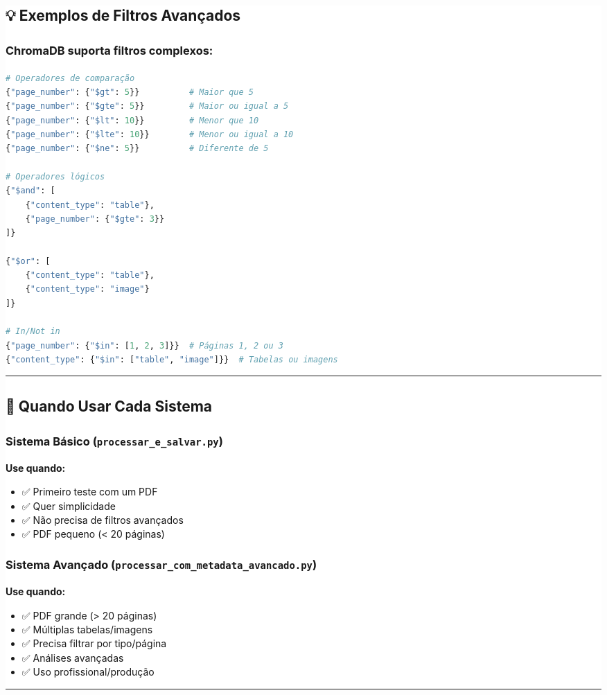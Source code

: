 
## 💡 Exemplos de Filtros Avançados

### **ChromaDB suporta filtros complexos:**

```python
# Operadores de comparação
{"page_number": {"$gt": 5}}          # Maior que 5
{"page_number": {"$gte": 5}}         # Maior ou igual a 5
{"page_number": {"$lt": 10}}         # Menor que 10
{"page_number": {"$lte": 10}}        # Menor ou igual a 10
{"page_number": {"$ne": 5}}          # Diferente de 5

# Operadores lógicos
{"$and": [
    {"content_type": "table"},
    {"page_number": {"$gte": 3}}
]}

{"$or": [
    {"content_type": "table"},
    {"content_type": "image"}
]}

# In/Not in
{"page_number": {"$in": [1, 2, 3]}}  # Páginas 1, 2 ou 3
{"content_type": {"$in": ["table", "image"]}}  # Tabelas ou imagens
```

---

## 🎯 Quando Usar Cada Sistema

### **Sistema Básico** (`processar_e_salvar.py`)
**Use quando:**
- ✅ Primeiro teste com um PDF
- ✅ Quer simplicidade
- ✅ Não precisa de filtros avançados
- ✅ PDF pequeno (< 20 páginas)

### **Sistema Avançado** (`processar_com_metadata_avancado.py`)
**Use quando:**
- ✅ PDF grande (> 20 páginas)
- ✅ Múltiplas tabelas/imagens
- ✅ Precisa filtrar por tipo/página
- ✅ Análises avançadas
- ✅ Uso profissional/produção

---
